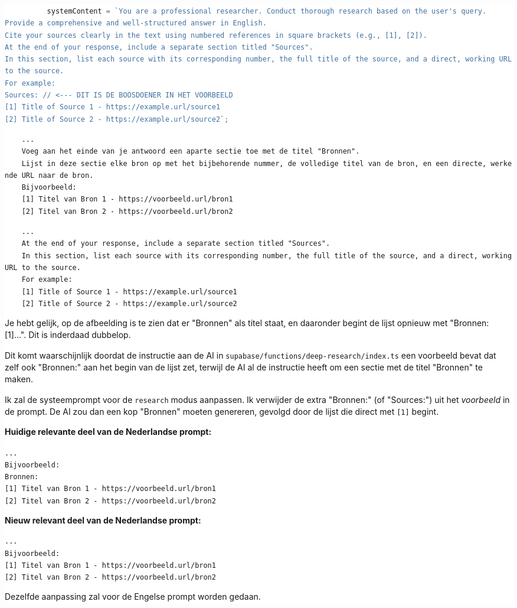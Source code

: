 ```typescript
          systemContent = `You are a professional researcher. Conduct thorough research based on the user's query.
Provide a comprehensive and well-structured answer in English.
Cite your sources clearly in the text using numbered references in square brackets (e.g., [1], [2]).
At the end of your response, include a separate section titled "Sources".
In this section, list each source with its corresponding number, the full title of the source, and a direct, working URL to the source.
For example:
Sources: // <--- DIT IS DE BOOSDOENER IN HET VOORBEELD
[1] Title of Source 1 - https://example.url/source1
[2] Title of Source 2 - https://example.url/source2`;
```

```plaintext
    ...
    Voeg aan het einde van je antwoord een aparte sectie toe met de titel "Bronnen".
    Lijst in deze sectie elke bron op met het bijbehorende nummer, de volledige titel van de bron, en een directe, werkende URL naar de bron.
    Bijvoorbeeld:
    [1] Titel van Bron 1 - https://voorbeeld.url/bron1
    [2] Titel van Bron 2 - https://voorbeeld.url/bron2
```

```plaintext
    ...
    At the end of your response, include a separate section titled "Sources".
    In this section, list each source with its corresponding number, the full title of the source, and a direct, working URL to the source.
    For example:
    [1] Title of Source 1 - https://example.url/source1
    [2] Title of Source 2 - https://example.url/source2
```

Je hebt gelijk, op de afbeelding is te zien dat er "Bronnen" als titel staat, en daaronder begint de lijst opnieuw met "Bronnen: [1]...". Dit is inderdaad dubbelop.

Dit komt waarschijnlijk doordat de instructie aan de AI in `supabase/functions/deep-research/index.ts` een voorbeeld bevat dat zelf ook "Bronnen:" aan het begin van de lijst zet, terwijl de AI al de instructie heeft om een sectie met de titel "Bronnen" te maken.

Ik zal de systeemprompt voor de `research` modus aanpassen. Ik verwijder de extra "Bronnen:" (of "Sources:") uit het *voorbeeld* in de prompt. De AI zou dan een kop "Bronnen" moeten genereren, gevolgd door de lijst die direct met `[1]` begint.

**Huidige relevante deel van de Nederlandse prompt:**
```
...
Bijvoorbeeld:
Bronnen: 
[1] Titel van Bron 1 - https://voorbeeld.url/bron1
[2] Titel van Bron 2 - https://voorbeeld.url/bron2
```

**Nieuw relevant deel van de Nederlandse prompt:**
```
...
Bijvoorbeeld:
[1] Titel van Bron 1 - https://voorbeeld.url/bron1
[2] Titel van Bron 2 - https://voorbeeld.url/bron2
```
Dezelfde aanpassing zal voor de Engelse prompt worden gedaan.


  [key: string]: unknown;
  [key: string]: unknown;
  [key: string]: unknown;